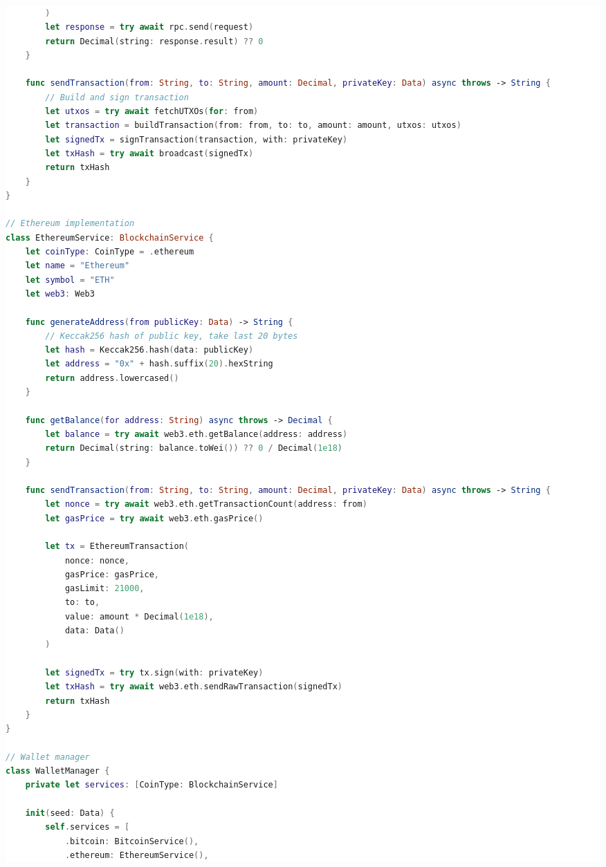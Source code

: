```swift
        )
        let response = try await rpc.send(request)
        return Decimal(string: response.result) ?? 0
    }

    func sendTransaction(from: String, to: String, amount: Decimal, privateKey: Data) async throws -> String {
        // Build and sign transaction
        let utxos = try await fetchUTXOs(for: from)
        let transaction = buildTransaction(from: from, to: to, amount: amount, utxos: utxos)
        let signedTx = signTransaction(transaction, with: privateKey)
        let txHash = try await broadcast(signedTx)
        return txHash
    }
}

// Ethereum implementation
class EthereumService: BlockchainService {
    let coinType: CoinType = .ethereum
    let name = "Ethereum"
    let symbol = "ETH"
    let web3: Web3

    func generateAddress(from publicKey: Data) -> String {
        // Keccak256 hash of public key, take last 20 bytes
        let hash = Keccak256.hash(data: publicKey)
        let address = "0x" + hash.suffix(20).hexString
        return address.lowercased()
    }

    func getBalance(for address: String) async throws -> Decimal {
        let balance = try await web3.eth.getBalance(address: address)
        return Decimal(string: balance.toWei()) ?? 0 / Decimal(1e18)
    }

    func sendTransaction(from: String, to: String, amount: Decimal, privateKey: Data) async throws -> String {
        let nonce = try await web3.eth.getTransactionCount(address: from)
        let gasPrice = try await web3.eth.gasPrice()

        let tx = EthereumTransaction(
            nonce: nonce,
            gasPrice: gasPrice,
            gasLimit: 21000,
            to: to,
            value: amount * Decimal(1e18),
            data: Data()
        )

        let signedTx = try tx.sign(with: privateKey)
        let txHash = try await web3.eth.sendRawTransaction(signedTx)
        return txHash
    }
}

// Wallet manager
class WalletManager {
    private let services: [CoinType: BlockchainService]

    init(seed: Data) {
        self.services = [
            .bitcoin: BitcoinService(),
            .ethereum: EthereumService(),
```